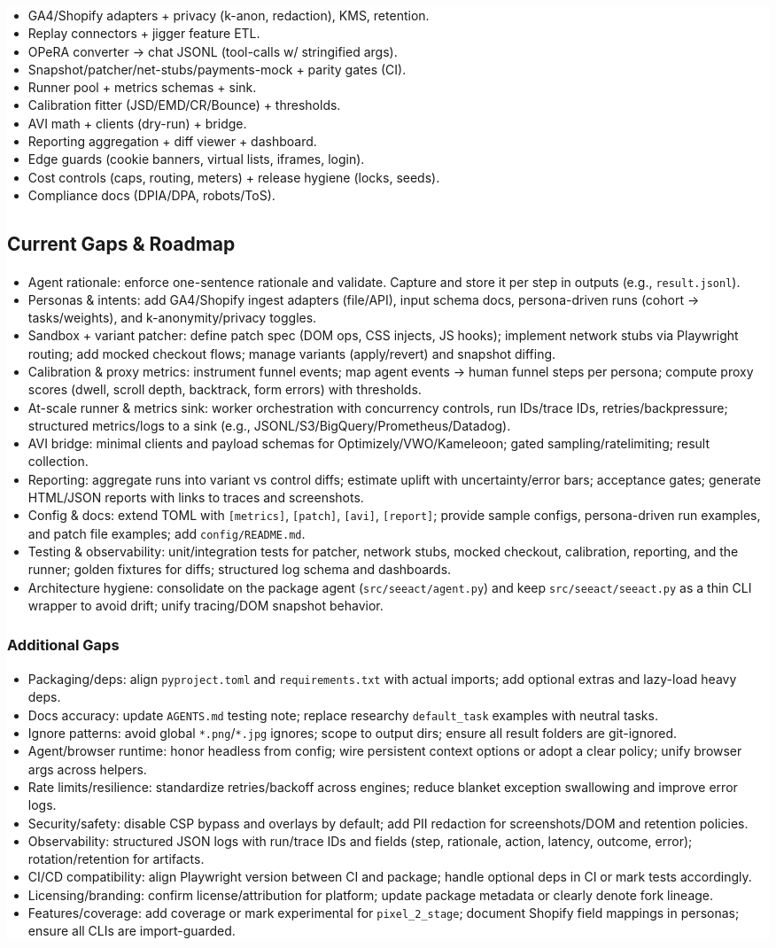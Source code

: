 - GA4/Shopify adapters + privacy (k-anon, redaction), KMS, retention.
- Replay connectors + jigger feature ETL.
- OPeRA converter → chat JSONL (tool-calls w/ stringified args).
- Snapshot/patcher/net-stubs/payments-mock + parity gates (CI).
- Runner pool + metrics schemas + sink.
- Calibration fitter (JSD/EMD/CR/Bounce) + thresholds.
- AVI math + clients (dry-run) + bridge.
- Reporting aggregation + diff viewer + dashboard.
- Edge guards (cookie banners, virtual lists, iframes, login).
- Cost controls (caps, routing, meters) + release hygiene (locks, seeds).
- Compliance docs (DPIA/DPA, robots/ToS).

## Current Gaps & Roadmap

- Agent rationale: enforce one-sentence rationale and validate. Capture and store it per step in outputs (e.g., `result.jsonl`).
- Personas & intents: add GA4/Shopify ingest adapters (file/API), input schema docs, persona-driven runs (cohort → tasks/weights), and k-anonymity/privacy toggles.
- Sandbox + variant patcher: define patch spec (DOM ops, CSS injects, JS hooks); implement network stubs via Playwright routing; add mocked checkout flows; manage variants (apply/revert) and snapshot diffing.
- Calibration & proxy metrics: instrument funnel events; map agent events → human funnel steps per persona; compute proxy scores (dwell, scroll depth, backtrack, form errors) with thresholds.
- At-scale runner & metrics sink: worker orchestration with concurrency controls, run IDs/trace IDs, retries/backpressure; structured metrics/logs to a sink (e.g., JSONL/S3/BigQuery/Prometheus/Datadog).
- AVI bridge: minimal clients and payload schemas for Optimizely/VWO/Kameleoon; gated sampling/ratelimiting; result collection.
- Reporting: aggregate runs into variant vs control diffs; estimate uplift with uncertainty/error bars; acceptance gates; generate HTML/JSON reports with links to traces and screenshots.
- Config & docs: extend TOML with `[metrics]`, `[patch]`, `[avi]`, `[report]`; provide sample configs, persona-driven run examples, and patch file examples; add `config/README.md`.
- Testing & observability: unit/integration tests for patcher, network stubs, mocked checkout, calibration, reporting, and the runner; golden fixtures for diffs; structured log schema and dashboards.
- Architecture hygiene: consolidate on the package agent (`src/seeact/agent.py`) and keep `src/seeact/seeact.py` as a thin CLI wrapper to avoid drift; unify tracing/DOM snapshot behavior.

### Additional Gaps

- Packaging/deps: align `pyproject.toml` and `requirements.txt` with actual imports; add optional extras and lazy-load heavy deps.
- Docs accuracy: update `AGENTS.md` testing note; replace researchy `default_task` examples with neutral tasks.
- Ignore patterns: avoid global `*.png`/`*.jpg` ignores; scope to output dirs; ensure all result folders are git-ignored.
- Agent/browser runtime: honor headless from config; wire persistent context options or adopt a clear policy; unify browser args across helpers.
- Rate limits/resilience: standardize retries/backoff across engines; reduce blanket exception swallowing and improve error logs.
- Security/safety: disable CSP bypass and overlays by default; add PII redaction for screenshots/DOM and retention policies.
- Observability: structured JSON logs with run/trace IDs and fields (step, rationale, action, latency, outcome, error); rotation/retention for artifacts.
- CI/CD compatibility: align Playwright version between CI and package; handle optional deps in CI or mark tests accordingly.
- Licensing/branding: confirm license/attribution for platform; update package metadata or clearly denote fork lineage.
- Features/coverage: add coverage or mark experimental for `pixel_2_stage`; document Shopify field mappings in personas; ensure all CLIs are import-guarded.
